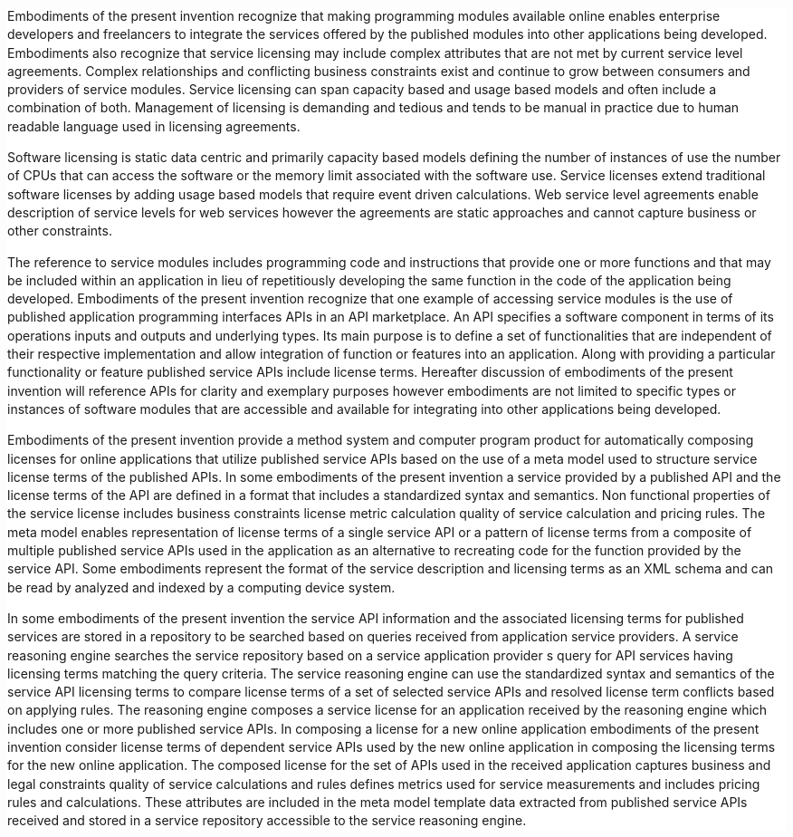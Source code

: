 Embodiments of the present invention recognize that making programming modules available online enables enterprise developers and freelancers to integrate the services offered by the published modules into other applications being developed. Embodiments also recognize that service licensing may include complex attributes that are not met by current service level agreements. Complex relationships and conflicting business constraints exist and continue to grow between consumers and providers of service modules. Service licensing can span capacity based and usage based models and often include a combination of both. Management of licensing is demanding and tedious and tends to be manual in practice due to human readable language used in licensing agreements.

Software licensing is static data centric and primarily capacity based models defining the number of instances of use the number of CPUs that can access the software or the memory limit associated with the software use. Service licenses extend traditional software licenses by adding usage based models that require event driven calculations. Web service level agreements enable description of service levels for web services however the agreements are static approaches and cannot capture business or other constraints.

The reference to service modules includes programming code and instructions that provide one or more functions and that may be included within an application in lieu of repetitiously developing the same function in the code of the application being developed. Embodiments of the present invention recognize that one example of accessing service modules is the use of published application programming interfaces APIs in an API marketplace. An API specifies a software component in terms of its operations inputs and outputs and underlying types. Its main purpose is to define a set of functionalities that are independent of their respective implementation and allow integration of function or features into an application. Along with providing a particular functionality or feature published service APIs include license terms. Hereafter discussion of embodiments of the present invention will reference APIs for clarity and exemplary purposes however embodiments are not limited to specific types or instances of software modules that are accessible and available for integrating into other applications being developed.

Embodiments of the present invention provide a method system and computer program product for automatically composing licenses for online applications that utilize published service APIs based on the use of a meta model used to structure service license terms of the published APIs. In some embodiments of the present invention a service provided by a published API and the license terms of the API are defined in a format that includes a standardized syntax and semantics. Non functional properties of the service license includes business constraints license metric calculation quality of service calculation and pricing rules. The meta model enables representation of license terms of a single service API or a pattern of license terms from a composite of multiple published service APIs used in the application as an alternative to recreating code for the function provided by the service API. Some embodiments represent the format of the service description and licensing terms as an XML schema and can be read by analyzed and indexed by a computing device system.

In some embodiments of the present invention the service API information and the associated licensing terms for published services are stored in a repository to be searched based on queries received from application service providers. A service reasoning engine searches the service repository based on a service application provider s query for API services having licensing terms matching the query criteria. The service reasoning engine can use the standardized syntax and semantics of the service API licensing terms to compare license terms of a set of selected service APIs and resolved license term conflicts based on applying rules. The reasoning engine composes a service license for an application received by the reasoning engine which includes one or more published service APIs. In composing a license for a new online application embodiments of the present invention consider license terms of dependent service APIs used by the new online application in composing the licensing terms for the new online application. The composed license for the set of APIs used in the received application captures business and legal constraints quality of service calculations and rules defines metrics used for service measurements and includes pricing rules and calculations. These attributes are included in the meta model template data extracted from published service APIs received and stored in a service repository accessible to the service reasoning engine.
